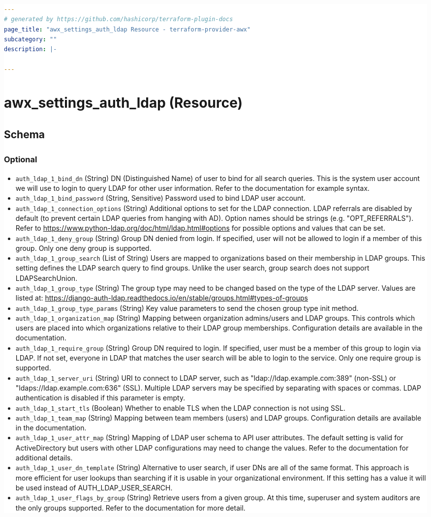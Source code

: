 ```yaml
---
# generated by https://github.com/hashicorp/terraform-plugin-docs
page_title: "awx_settings_auth_ldap Resource - terraform-provider-awx"
subcategory: ""
description: |-
  
---
```


# awx_settings_auth_ldap (Resource)






## Schema

### Optional

- `auth_ldap_1_bind_dn` (String) DN (Distinguished Name) of user to bind for all search queries. This is the system user account we will use to login to query LDAP for other user information. Refer to the documentation for example syntax.
- `auth_ldap_1_bind_password` (String, Sensitive) Password used to bind LDAP user account.
- `auth_ldap_1_connection_options` (String) Additional options to set for the LDAP connection.  LDAP referrals are disabled by default (to prevent certain LDAP queries from hanging with AD). Option names should be strings (e.g. "OPT_REFERRALS"). Refer to https://www.python-ldap.org/doc/html/ldap.html#options for possible options and values that can be set.
- `auth_ldap_1_deny_group` (String) Group DN denied from login. If specified, user will not be allowed to login if a member of this group.  Only one deny group is supported.
- `auth_ldap_1_group_search` (List of String) Users are mapped to organizations based on their membership in LDAP groups. This setting defines the LDAP search query to find groups. Unlike the user search, group search does not support LDAPSearchUnion.
- `auth_ldap_1_group_type` (String) The group type may need to be changed based on the type of the LDAP server.  Values are listed at: https://django-auth-ldap.readthedocs.io/en/stable/groups.html#types-of-groups
- `auth_ldap_1_group_type_params` (String) Key value parameters to send the chosen group type init method.
- `auth_ldap_1_organization_map` (String) Mapping between organization admins/users and LDAP groups. This controls which users are placed into which organizations relative to their LDAP group memberships. Configuration details are available in the documentation.
- `auth_ldap_1_require_group` (String) Group DN required to login. If specified, user must be a member of this group to login via LDAP. If not set, everyone in LDAP that matches the user search will be able to login to the service. Only one require group is supported.
- `auth_ldap_1_server_uri` (String) URI to connect to LDAP server, such as "ldap://ldap.example.com:389" (non-SSL) or "ldaps://ldap.example.com:636" (SSL). Multiple LDAP servers may be specified by separating with spaces or commas. LDAP authentication is disabled if this parameter is empty.
- `auth_ldap_1_start_tls` (Boolean) Whether to enable TLS when the LDAP connection is not using SSL.
- `auth_ldap_1_team_map` (String) Mapping between team members (users) and LDAP groups. Configuration details are available in the documentation.
- `auth_ldap_1_user_attr_map` (String) Mapping of LDAP user schema to API user attributes. The default setting is valid for ActiveDirectory but users with other LDAP configurations may need to change the values. Refer to the documentation for additional details.
- `auth_ldap_1_user_dn_template` (String) Alternative to user search, if user DNs are all of the same format. This approach is more efficient for user lookups than searching if it is usable in your organizational environment. If this setting has a value it will be used instead of AUTH_LDAP_USER_SEARCH.
- `auth_ldap_1_user_flags_by_group` (String) Retrieve users from a given group. At this time, superuser and system auditors are the only groups supported. Refer to the documentation for more detail.